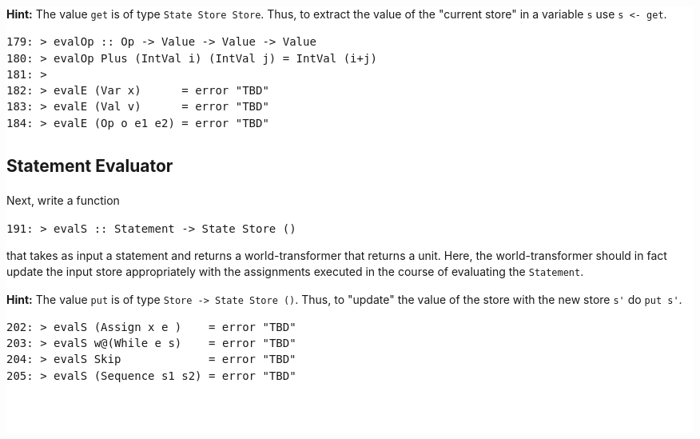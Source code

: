 **Hint:** The value `get` is of type `State Store Store`. Thus, to extract 
the value of the "current store" in a variable `s` use `s <- get`.

<pre><span class=hs-linenum>179: </span><span class='hs-varop'>&gt;</span> <span class='hs-definition'>evalOp</span> <span class='hs-keyglyph'>::</span> <span class=hs-error><span class='hs-conid'>Op</span></span> <span class='hs-keyglyph'>-&gt;</span> <span class='hs-conid'>Value</span> <span class='hs-keyglyph'>-&gt;</span> <span class='hs-conid'>Value</span> <span class='hs-keyglyph'>-&gt;</span> <span class='hs-conid'>Value</span>
<span class=hs-linenum>180: </span><span class='hs-varop'>&gt;</span> <span class='hs-definition'>evalOp</span> <span class='hs-conid'>Plus</span> <span class='hs-layout'>(</span><span class='hs-conid'>IntVal</span> <span class='hs-varid'>i</span><span class='hs-layout'>)</span> <span class='hs-layout'>(</span><span class='hs-conid'>IntVal</span> <span class='hs-varid'>j</span><span class='hs-layout'>)</span> <span class='hs-keyglyph'>=</span> <span class='hs-conid'>IntVal</span> <span class='hs-layout'>(</span><span class='hs-varid'>i</span><span class='hs-varop'>+</span><span class='hs-varid'>j</span><span class='hs-layout'>)</span>
<span class=hs-linenum>181: </span><span class='hs-varop'>&gt;</span> 
<span class=hs-linenum>182: </span><span class='hs-varop'>&gt;</span> <span class='hs-definition'>evalE</span> <span class='hs-layout'>(</span><span class='hs-conid'>Var</span> <span class='hs-varid'>x</span><span class='hs-layout'>)</span>      <span class='hs-keyglyph'>=</span> <span class='hs-varid'>error</span> <span class='hs-str'>"TBD"</span>
<span class=hs-linenum>183: </span><span class='hs-varop'>&gt;</span> <span class='hs-definition'>evalE</span> <span class='hs-layout'>(</span><span class='hs-conid'>Val</span> <span class='hs-varid'>v</span><span class='hs-layout'>)</span>      <span class='hs-keyglyph'>=</span> <span class='hs-varid'>error</span> <span class='hs-str'>"TBD"</span>
<span class=hs-linenum>184: </span><span class='hs-varop'>&gt;</span> <span class='hs-definition'>evalE</span> <span class='hs-layout'>(</span><span class='hs-conid'>Op</span> <span class='hs-varid'>o</span> <span class='hs-varid'>e1</span> <span class='hs-varid'>e2</span><span class='hs-layout'>)</span> <span class='hs-keyglyph'>=</span> <span class='hs-varid'>error</span> <span class='hs-str'>"TBD"</span>
</pre>
Statement Evaluator
-------------------

Next, write a function

<pre><span class=hs-linenum>191: </span><span class='hs-varop'>&gt;</span> <span class='hs-definition'>evalS</span> <span class='hs-keyglyph'>::</span> <span class='hs-conid'>Statement</span> <span class='hs-keyglyph'>-&gt;</span> <span class='hs-conid'>State</span> <span class='hs-conid'>Store</span> <span class='hs-conid'>()</span>
</pre>
that takes as input a statement and returns a world-transformer that
returns a unit. Here, the world-transformer should in fact update the input
store appropriately with the assignments executed in the course of
evaluating the `Statement`.

**Hint:** The value `put` is of type `Store -> State Store ()`. 
Thus, to "update" the value of the store with the new store `s'` 
do `put s'`.

<pre><span class=hs-linenum>202: </span><span class='hs-varop'>&gt;</span> <span class='hs-definition'>evalS</span> <span class='hs-layout'>(</span><span class='hs-conid'>Assign</span> <span class='hs-varid'>x</span> <span class='hs-varid'>e</span> <span class='hs-layout'>)</span>    <span class='hs-keyglyph'>=</span> <span class='hs-varid'>error</span> <span class='hs-str'>"TBD"</span> 
<span class=hs-linenum>203: </span><span class='hs-varop'>&gt;</span> <span class='hs-definition'>evalS</span> <span class='hs-varid'>w</span><span class='hs-keyglyph'>@</span><span class='hs-layout'>(</span><span class='hs-conid'>While</span> <span class='hs-varid'>e</span> <span class='hs-varid'>s</span><span class='hs-layout'>)</span>    <span class='hs-keyglyph'>=</span> <span class='hs-varid'>error</span> <span class='hs-str'>"TBD"</span> 
<span class=hs-linenum>204: </span><span class='hs-varop'>&gt;</span> <span class='hs-definition'>evalS</span> <span class='hs-conid'>Skip</span>             <span class='hs-keyglyph'>=</span> <span class='hs-varid'>error</span> <span class='hs-str'>"TBD"</span>
<span class=hs-linenum>205: </span><span class='hs-varop'>&gt;</span> <span class='hs-definition'>evalS</span> <span class='hs-layout'>(</span><span class='hs-conid'>Sequence</span> <span class='hs-varid'>s1</span> <span class='hs-varid'>s2</span><span class='hs-layout'>)</span> <span class='hs-keyglyph'>=</span> <span class='hs-varid'>error</span> <span class='hs-str'>"TBD"</span>
